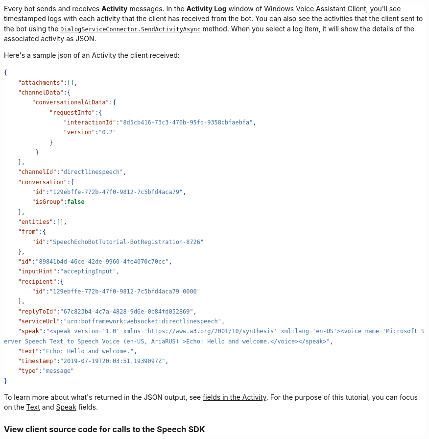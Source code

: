 Every bot sends and receives **Activity** messages. In the **Activity Log** window of Windows Voice Assistant Client, you'll see timestamped logs with each activity that the client has received from the bot. You can also see the activities that the client sent to the bot using the [`DialogServiceConnector.SendActivityAsync`](https://docs.microsoft.com/dotnet/api/microsoft.cognitiveservices.speech.dialog.dialogserviceconnector.sendactivityasync)  method. When you select a log item, it will show the details of the associated activity as JSON.

Here's a sample json of an Activity the client received:

```json
{
    "attachments":[],
    "channelData":{
        "conversationalAiData":{
             "requestInfo":{
                 "interactionId":"8d5cb416-73c3-476b-95fd-9358cbfaebfa",
                 "version":"0.2"
             }
         }
    },
    "channelId":"directlinespeech",
    "conversation":{
        "id":"129ebffe-772b-47f0-9812-7c5bfd4aca79",
        "isGroup":false
    },
    "entities":[],
    "from":{
        "id":"SpeechEchoBotTutorial-BotRegistration-8726"
    },
    "id":"89841b4d-46ce-42de-9960-4fe4070c70cc",
    "inputHint":"acceptingInput",
    "recipient":{
        "id":"129ebffe-772b-47f0-9812-7c5bfd4aca79|0000"
    },
    "replyToId":"67c823b4-4c7a-4828-9d6e-0b84fd052869",
    "serviceUrl":"urn:botframework:websocket:directlinespeech",
    "speak":"<speak version='1.0' xmlns='https://www.w3.org/2001/10/synthesis' xml:lang='en-US'><voice name='Microsoft Server Speech Text to Speech Voice (en-US, AriaRUS)'>Echo: Hello and welcome.</voice></speak>",
    "text":"Echo: Hello and welcome.",
    "timestamp":"2019-07-19T20:03:51.1939097Z",
    "type":"message"
}
```

To learn more about what's returned in the JSON output, see [fields in the Activity](https://github.com/microsoft/botframework-sdk/blob/master/specs/botframework-activity/botframework-activity.md). For the purpose of this tutorial, you can focus on the [Text](https://github.com/microsoft/botframework-sdk/blob/master/specs/botframework-activity/botframework-activity.md#text) and [Speak](https://github.com/microsoft/botframework-sdk/blob/master/specs/botframework-activity/botframework-activity.md#speak) fields.

### View client source code for calls to the Speech SDK
